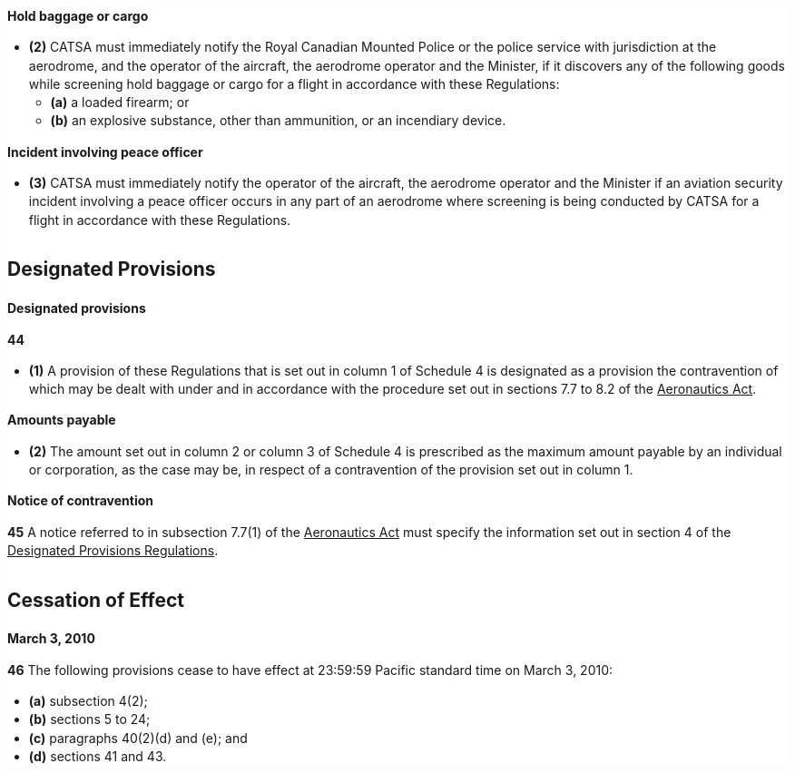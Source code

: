 **Hold baggage or cargo**

- **(2)** CATSA must immediately notify the Royal Canadian Mounted Police or the police service with jurisdiction at the aerodrome, and the operator of the aircraft, the aerodrome operator and the Minister, if it discovers any of the following goods while screening hold baggage or cargo for a flight in accordance with these Regulations:
	- **(a)** a loaded firearm; or
	- **(b)** an explosive substance, other than ammunition, or an incendiary device.

**Incident involving peace officer**

- **(3)** CATSA must immediately notify the operator of the aircraft, the aerodrome operator and the Minister if an aviation security incident involving a peace officer occurs in any part of an aerodrome where screening is being conducted by CATSA for a flight in accordance with these Regulations.




## Designated Provisions



**Designated provisions**

**44** 

- **(1)** A provision of these Regulations that is set out in column 1 of Schedule 4 is designated as a provision the contravention of which may be dealt with under and in accordance with the procedure set out in sections 7.7 to 8.2 of the [Aeronautics Act](/en/Acts/Revised%20Statutes%20of%20Canada/A/A-2.md).

**Amounts payable**

- **(2)** The amount set out in column 2 or column 3 of Schedule 4 is prescribed as the maximum amount payable by an individual or corporation, as the case may be, in respect of a contravention of the provision set out in column 1.




**Notice of contravention**

**45** A notice referred to in subsection 7.7(1) of the [Aeronautics Act](/en/Acts/Revised%20Statutes%20of%20Canada/A/A-2.md) must specify the information set out in section 4 of the [Designated Provisions Regulations](/en/Regulations/Statutory%20Orders%20and%20Regulations/2000/112.md).




## Cessation of Effect



**March 3, 2010**

**46** The following provisions cease to have effect at 23:59:59 Pacific standard time on March 3, 2010:
- **(a)** subsection 4(2);
- **(b)** sections 5 to 24;
- **(c)** paragraphs 40(2)(d) and (e); and
- **(d)** sections 41 and 43.
